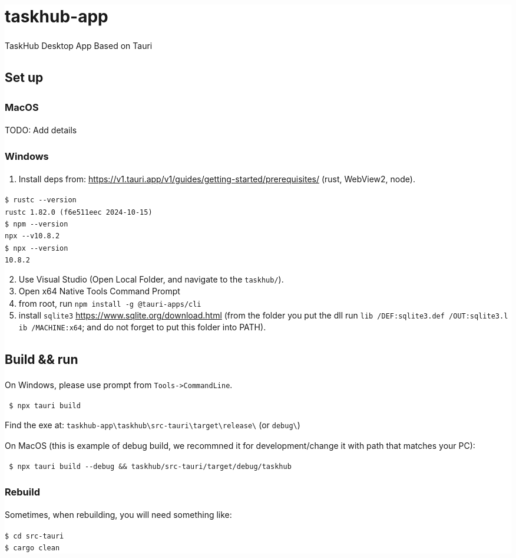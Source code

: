 # taskhub-app
TaskHub Desktop App Based on Tauri

## Set up

### MacOS

TODO: Add details

### Windows

1) Install deps from: https://v1.tauri.app/v1/guides/getting-started/prerequisites/ (rust, WebView2, node).

```
$ rustc --version
rustc 1.82.0 (f6e511eec 2024-10-15)
$ npm --version
npx --v10.8.2
$ npx --version
10.8.2
```

2) Use Visual Studio (Open Local Folder, and navigate to the `taskhub/`).
3) Open x64 Native Tools Command Prompt
4) from root, run `npm install -g @tauri-apps/cli`
5) install `sqlite3` https://www.sqlite.org/download.html (from the folder you put the dll run `lib /DEF:sqlite3.def /OUT:sqlite3.lib /MACHINE:x64`; and do not forget to put this folder into PATH).

## Build && run

On Windows, please use prompt from `Tools->CommandLine`.

```
 $ npx tauri build
```

Find the exe at: `taskhub-app\taskhub\src-tauri\target\release\` (or `debug\`)

On MacOS (this is example of debug build, we recommned it for development/change it with path that matches your PC):
```
 $ npx tauri build --debug && taskhub/src-tauri/target/debug/taskhub
```

### Rebuild

Sometimes, when rebuilding, you will need something like:

```
$ cd src-tauri 
$ cargo clean
```
